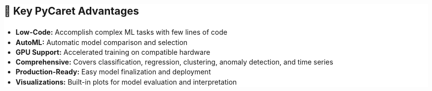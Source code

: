 
## 🎯 Key PyCaret Advantages

- **Low-Code:** Accomplish complex ML tasks with few lines of code
- **AutoML:** Automatic model comparison and selection
- **GPU Support:** Accelerated training on compatible hardware
- **Comprehensive:** Covers classification, regression, clustering, anomaly detection, and time series
- **Production-Ready:** Easy model finalization and deployment
- **Visualizations:** Built-in plots for model evaluation and interpretation
